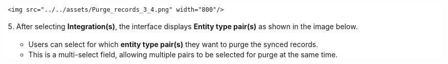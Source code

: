      <img src="../../assets/Purge_records_3_4.png" width="800"/>
   </p>

5.  After selecting **Integration(s)**, the interface displays **Entity type pair(s)** as shown in the image below.

    * Users can select for which **entity type pair(s)** they want to purge the synced records.
    * This is a multi-select field, allowing multiple pairs to be selected for purge at the same time.
      
   <p align="center">